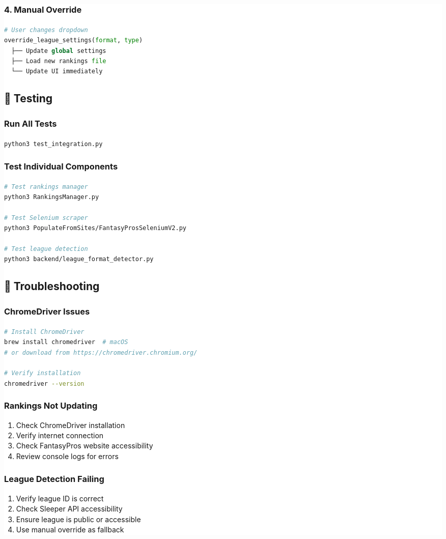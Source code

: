 ### 4. Manual Override
```python
# User changes dropdown
override_league_settings(format, type)
  ├── Update global settings
  ├── Load new rankings file
  └── Update UI immediately
```

## 🧪 Testing

### Run All Tests
```bash
python3 test_integration.py
```

### Test Individual Components
```bash
# Test rankings manager
python3 RankingsManager.py

# Test Selenium scraper
python3 PopulateFromSites/FantasyProsSeleniumV2.py

# Test league detection
python3 backend/league_format_detector.py
```

## 🐛 Troubleshooting

### ChromeDriver Issues
```bash
# Install ChromeDriver
brew install chromedriver  # macOS
# or download from https://chromedriver.chromium.org/

# Verify installation
chromedriver --version
```

### Rankings Not Updating
1. Check ChromeDriver installation
2. Verify internet connection
3. Check FantasyPros website accessibility
4. Review console logs for errors

### League Detection Failing
1. Verify league ID is correct
2. Check Sleeper API accessibility
3. Ensure league is public or accessible
4. Use manual override as fallback
